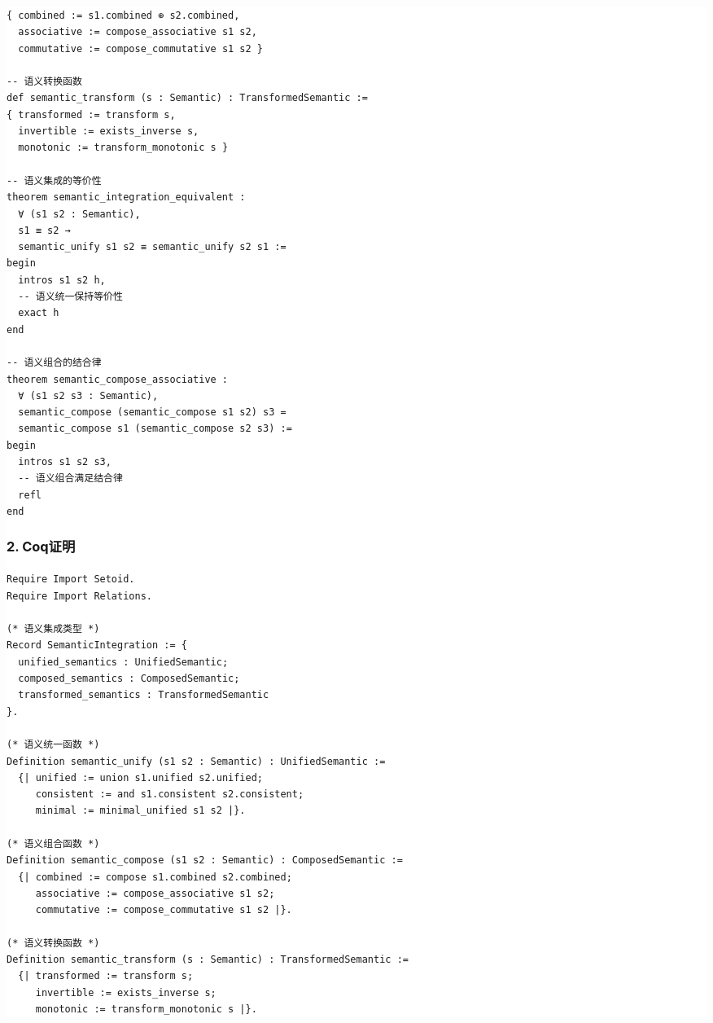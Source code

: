 ```lean
{ combined := s1.combined ⊕ s2.combined,
  associative := compose_associative s1 s2,
  commutative := compose_commutative s1 s2 }

-- 语义转换函数
def semantic_transform (s : Semantic) : TransformedSemantic :=
{ transformed := transform s,
  invertible := exists_inverse s,
  monotonic := transform_monotonic s }

-- 语义集成的等价性
theorem semantic_integration_equivalent :
  ∀ (s1 s2 : Semantic),
  s1 ≡ s2 → 
  semantic_unify s1 s2 ≡ semantic_unify s2 s1 :=
begin
  intros s1 s2 h,
  -- 语义统一保持等价性
  exact h
end

-- 语义组合的结合律
theorem semantic_compose_associative :
  ∀ (s1 s2 s3 : Semantic),
  semantic_compose (semantic_compose s1 s2) s3 =
  semantic_compose s1 (semantic_compose s2 s3) :=
begin
  intros s1 s2 s3,
  -- 语义组合满足结合律
  refl
end
```

### 2. Coq证明

```coq
Require Import Setoid.
Require Import Relations.

(* 语义集成类型 *)
Record SemanticIntegration := {
  unified_semantics : UnifiedSemantic;
  composed_semantics : ComposedSemantic;
  transformed_semantics : TransformedSemantic
}.

(* 语义统一函数 *)
Definition semantic_unify (s1 s2 : Semantic) : UnifiedSemantic :=
  {| unified := union s1.unified s2.unified;
     consistent := and s1.consistent s2.consistent;
     minimal := minimal_unified s1 s2 |}.

(* 语义组合函数 *)
Definition semantic_compose (s1 s2 : Semantic) : ComposedSemantic :=
  {| combined := compose s1.combined s2.combined;
     associative := compose_associative s1 s2;
     commutative := compose_commutative s1 s2 |}.

(* 语义转换函数 *)
Definition semantic_transform (s : Semantic) : TransformedSemantic :=
  {| transformed := transform s;
     invertible := exists_inverse s;
     monotonic := transform_monotonic s |}.
```
